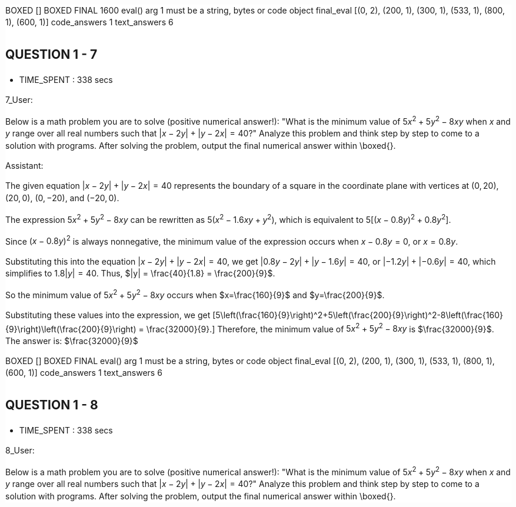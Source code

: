 BOXED []
BOXED FINAL 1600
eval() arg 1 must be a string, bytes or code object final_eval
[(0, 2), (200, 1), (300, 1), (533, 1), (800, 1), (600, 1)]
code_answers 1 text_answers 6



## QUESTION 1 - 7 
- TIME_SPENT : 338 secs

7_User:

Below is a math problem you are to solve (positive numerical answer!):
"What is the minimum value of $5x^2+5y^2-8xy$ when $x$ and $y$ range over all real numbers such that $|x-2y| + |y-2x| = 40$?"
Analyze this problem and think step by step to come to a solution with programs. After solving the problem, output the final numerical answer within \boxed{}.

Assistant:


The given equation $|x-2y| + |y-2x| = 40$ represents the boundary of a square in the coordinate plane with vertices at $(0,20)$, $(20,0)$, $(0,-20)$, and $(-20,0)$.

The expression $5x^2+5y^2-8xy$ can be rewritten as $5(x^2-1.6xy+y^2)$, which is equivalent to $5[(x-0.8y)^2+0.8y^2]$.

Since $(x-0.8y)^2$ is always nonnegative, the minimum value of the expression occurs when $x-0.8y=0$, or $x=0.8y$.

Substituting this into the equation $|x-2y| + |y-2x| = 40$, we get $|0.8y-2y| + |y-1.6y| = 40$, or $| -1.2y | + | -0.6y | = 40$, which simplifies to $1.8|y| = 40$. Thus, $|y| = \frac{40}{1.8} = \frac{200}{9}$.

So the minimum value of $5x^2+5y^2-8xy$ occurs when $x=\frac{160}{9}$ and $y=\frac{200}{9}$.

Substituting these values into the expression, we get
\[5\left(\frac{160}{9}\right)^2+5\left(\frac{200}{9}\right)^2-8\left(\frac{160}{9}\right)\left(\frac{200}{9}\right) = \frac{32000}{9}.\]
Therefore, the minimum value of $5x^2+5y^2-8xy$ is $\frac{32000}{9}$.
The answer is: $\frac{32000}{9}$

BOXED []
BOXED FINAL 
eval() arg 1 must be a string, bytes or code object final_eval
[(0, 2), (200, 1), (300, 1), (533, 1), (800, 1), (600, 1)]
code_answers 1 text_answers 6



## QUESTION 1 - 8 
- TIME_SPENT : 338 secs

8_User:

Below is a math problem you are to solve (positive numerical answer!):
"What is the minimum value of $5x^2+5y^2-8xy$ when $x$ and $y$ range over all real numbers such that $|x-2y| + |y-2x| = 40$?"
Analyze this problem and think step by step to come to a solution with programs. After solving the problem, output the final numerical answer within \boxed{}.
